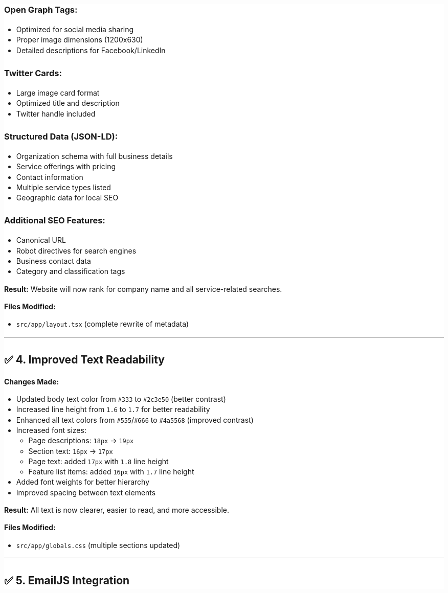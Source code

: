 ### Open Graph Tags:
- Optimized for social media sharing
- Proper image dimensions (1200x630)
- Detailed descriptions for Facebook/LinkedIn

### Twitter Cards:
- Large image card format
- Optimized title and description
- Twitter handle included

### Structured Data (JSON-LD):
- Organization schema with full business details
- Service offerings with pricing
- Contact information
- Multiple service types listed
- Geographic data for local SEO

### Additional SEO Features:
- Canonical URL
- Robot directives for search engines
- Business contact data
- Category and classification tags

**Result:** Website will now rank for company name and all service-related searches.

**Files Modified:**
- `src/app/layout.tsx` (complete rewrite of metadata)

---

## ✅ 4. Improved Text Readability

**Changes Made:**
- Updated body text color from `#333` to `#2c3e50` (better contrast)
- Increased line height from `1.6` to `1.7` for better readability
- Enhanced all text colors from `#555`/`#666` to `#4a5568` (improved contrast)
- Increased font sizes:
  - Page descriptions: `18px` → `19px`
  - Section text: `16px` → `17px`
  - Page text: added `17px` with `1.8` line height
  - Feature list items: added `16px` with `1.7` line height
- Added font weights for better hierarchy
- Improved spacing between text elements

**Result:** All text is now clearer, easier to read, and more accessible.

**Files Modified:**
- `src/app/globals.css` (multiple sections updated)

---

## ✅ 5. EmailJS Integration
